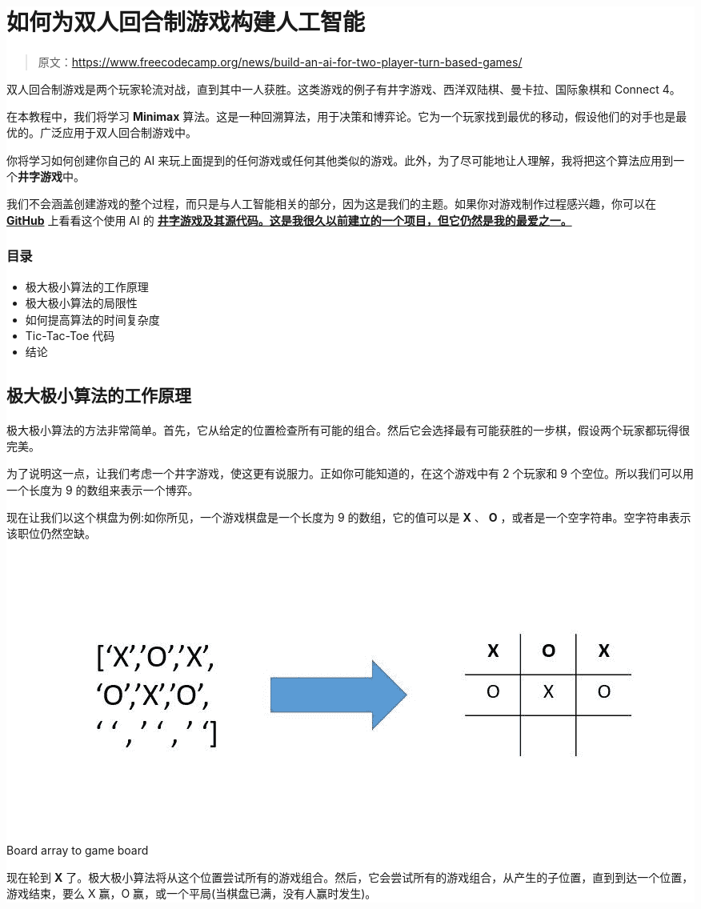 # 如何为双人回合制游戏构建人工智能

> 原文：<https://www.freecodecamp.org/news/build-an-ai-for-two-player-turn-based-games/>

双人回合制游戏是两个玩家轮流对战，直到其中一人获胜。这类游戏的例子有井字游戏、西洋双陆棋、曼卡拉、国际象棋和 Connect 4。

在本教程中，我们将学习 **Minimax** 算法。这是一种回溯算法，用于决策和博弈论。它为一个玩家找到最优的移动，假设他们的对手也是最优的。广泛应用于双人回合制游戏中。

你将学习如何创建你自己的 AI 来玩上面提到的任何游戏或任何其他类似的游戏。此外，为了尽可能地让人理解，我将把这个算法应用到一个**井字游戏**中。

我们不会涵盖创建游戏的整个过程，而只是与人工智能相关的部分，因为这是我们的主题。如果你对游戏制作过程感兴趣，你可以在 [**GitHub**](https://github.com/HousseinBadra/BadraAI.github.io.git) 上看看这个使用 AI 的 [**井字游戏及其源代码。这是我很久以前建立的一个项目，但它仍然是我的最爱之一。**](https://housseinbadra.github.io/BadraAI.github.io/)

### 目录

*   极大极小算法的工作原理
*   极大极小算法的局限性
*   如何提高算法的时间复杂度
*   Tic-Tac-Toe 代码
*   结论

## 极大极小算法的工作原理

极大极小算法的方法非常简单。首先，它从给定的位置检查所有可能的组合。然后它会选择最有可能获胜的一步棋，假设两个玩家都玩得很完美。

为了说明这一点，让我们考虑一个井字游戏，使这更有说服力。正如你可能知道的，在这个游戏中有 2 个玩家和 9 个空位。所以我们可以用一个长度为 9 的数组来表示一个博弈。

现在让我们以这个棋盘为例:如你所见，一个游戏棋盘是一个长度为 9 的数组，它的值可以是 **X** 、 **O** ，或者是一个空字符串。空字符串表示该职位仍然空缺。

![new1](img/b9b6ef97682eebc6cff28e267393c4f9.png)

Board array to game board

现在轮到 **X** 了。极大极小算法将从这个位置尝试所有的游戏组合。然后，它会尝试所有的游戏组合，从产生的子位置，直到到达一个位置，游戏结束，要么 X 赢，O 赢，或一个平局(当棋盘已满，没有人赢时发生)。
